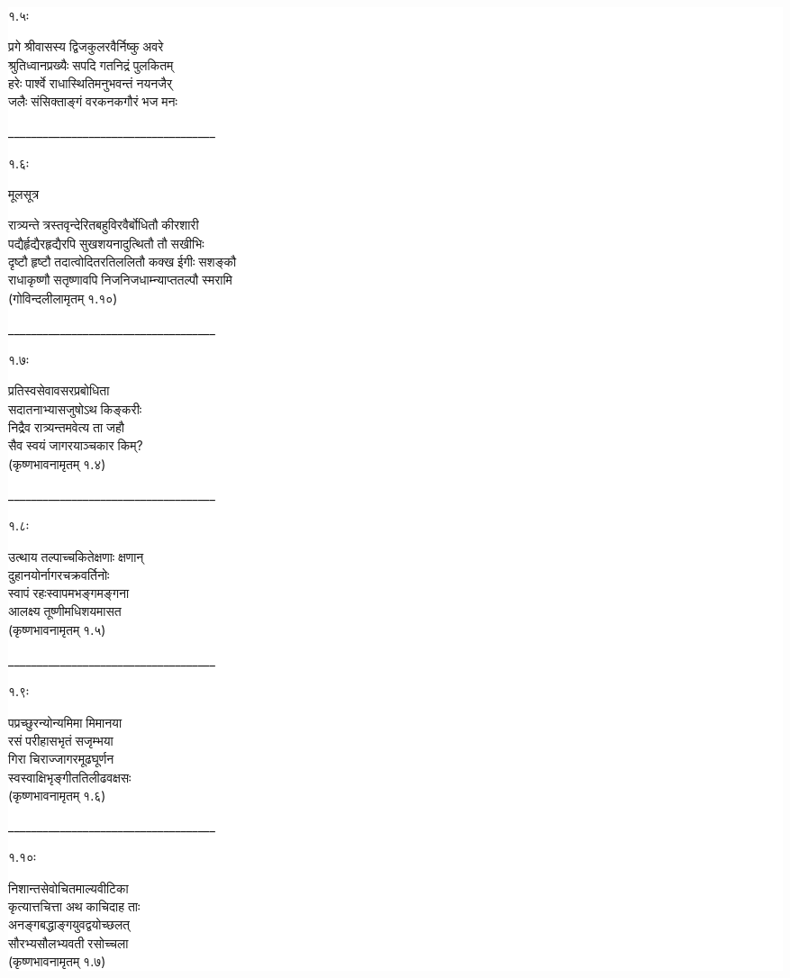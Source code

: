 १.५ः

प्रगे श्रीवासस्य द्विजकुलरवैर्निष्कु अवरे  
श्रुतिध्वानप्रख्यैः सपदि गतनिद्रं पुलकितम्  
हरेः पार्श्वे राधास्थितिमनुभवन्तं नयनजैर्  
जलैः संसिक्ताङ्गं वरकनकगौरं भज मनः

\_\_\_\_\_\_\_\_\_\_\_\_\_\_\_\_\_\_\_\_\_\_\_\_\_\_\_\_\_\_\_\_\_\_\_\_

१.६ः

मूलसूत्र

रात्र्यन्ते त्रस्तवृन्देरितबहुविरवैर्बोधितौ कीरशारी  
पद्यैर्हृद्यैरहृद्यैरपि सुखशयनादुत्थितौ तौ सखीभिः  
दृष्टौ हृष्टौ तदात्वोदितरतिललितौ कक्ख ईगीः सशङ्कौ  
राधाकृष्णौ सतृष्णावपि निजनिजधाम्न्याप्ततल्पौ स्मरामि  
(गोविन्दलीलामृतम् १.१०)

\_\_\_\_\_\_\_\_\_\_\_\_\_\_\_\_\_\_\_\_\_\_\_\_\_\_\_\_\_\_\_\_\_\_\_\_

१.७ः

प्रतिस्वसेवावसरप्रबोधिता  
सदातनाभ्यासजुषोऽथ किङ्करीः  
निद्रैव रात्र्यन्तमवेत्य ता जहौ  
सैव स्वयं जागरयाञ्चकार किम्?  
(कृष्णभावनामृतम् १.४)

\_\_\_\_\_\_\_\_\_\_\_\_\_\_\_\_\_\_\_\_\_\_\_\_\_\_\_\_\_\_\_\_\_\_\_\_

१.८ः

उत्थाय तल्पाच्चकितेक्षणाः क्षणान्  
दुहानयोर्नागरचक्रवर्तिनोः  
स्वापं रहःस्वापमभङ्गमङ्गना  
आलक्ष्य तूष्णीमधिशयमासत  
(कृष्णभावनामृतम् १.५)

\_\_\_\_\_\_\_\_\_\_\_\_\_\_\_\_\_\_\_\_\_\_\_\_\_\_\_\_\_\_\_\_\_\_\_\_

१.९ः

पप्रच्छुरन्योन्यमिमा मिमानया  
रसं परीहासभृतं सजृम्भया  
गिरा चिराज्जागरमूढघूर्णन  
स्वस्वाक्षिभृङ्गीततिलीढवक्षसः  
(कृष्णभावनामृतम् १.६)

\_\_\_\_\_\_\_\_\_\_\_\_\_\_\_\_\_\_\_\_\_\_\_\_\_\_\_\_\_\_\_\_\_\_\_\_

१.१०ः

निशान्तसेवोचितमाल्यवीटिका  
कृत्यात्तचित्ता अथ काचिदाह ताः  
अनङ्गबद्धाङ्गयुवद्वयोच्छलत्  
सौरभ्यसौलभ्यवती रसोच्चला  
(कृष्णभावनामृतम् १.७)
